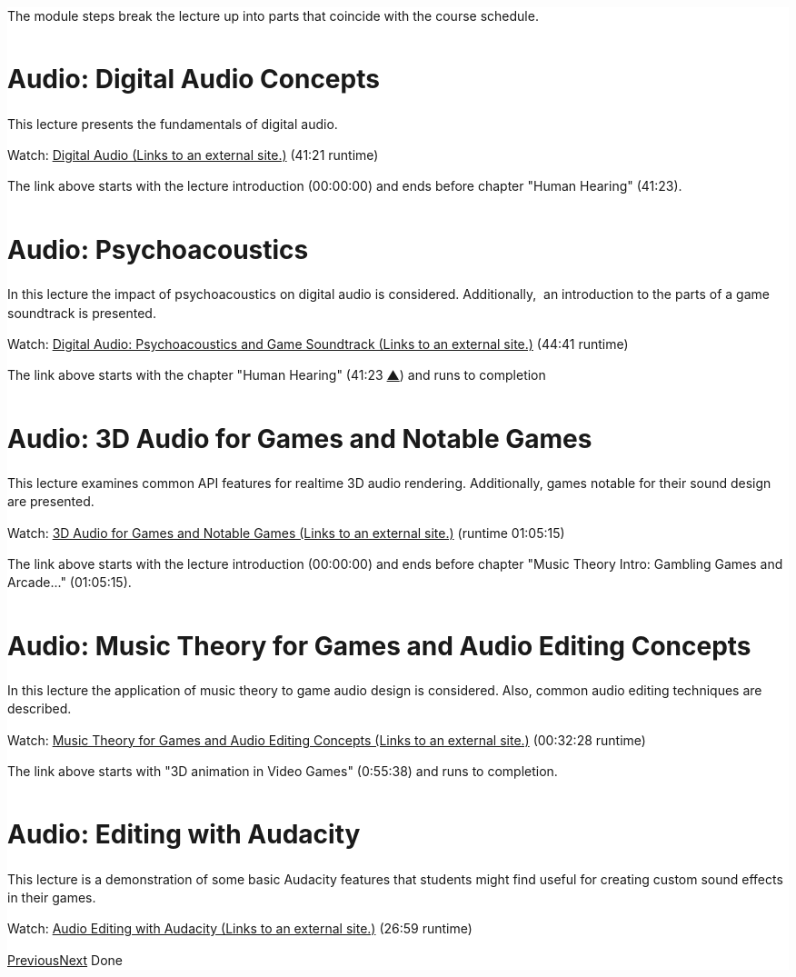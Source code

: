 The module steps break the lecture up into parts that coincide with the course schedule.

Audio: Digital Audio Concepts
=============================

This lecture presents the fundamentals of digital audio.

Watch: [Digital Audio (Links to an external site.)](https://mediaspace.gatech.edu/media/Digital+Audio/1_hxg3i29o?ed=2681) (41:21 runtime)

The link above starts with the lecture introduction (00:00:00) and ends before chapter "Human Hearing" (41:23).

Audio: Psychoacoustics
======================

In this lecture the impact of psychoacoustics on digital audio is considered. Additionally,  an introduction to the parts of a game soundtrack is presented.

Watch: [Digital Audio: Psychoacoustics and Game Soundtrack (Links to an external site.)](https://mediaspace.gatech.edu/media/Digital+Audio/1_hxg3i29o?st=2681) (44:41 runtime)

The link above starts with the chapter "Human Hearing" (41:23 [▲](https://gatech.instructure.com/courses/202032/pages/uh-oh)) and runs to completion

Audio: 3D Audio for Games and Notable Games
===========================================

This lecture examines common API features for realtime 3D audio rendering. Additionally, games notable for their sound design are presented.

Watch: [3D Audio for Games and Notable Games (Links to an external site.)](https://mediaspace.gatech.edu/media/Audio+for+Games/1_6hr42dct?ed=3915) (runtime 01:05:15)

The link above starts with the lecture introduction (00:00:00) and ends before chapter "Music Theory Intro: Gambling Games and Arcade..." (01:05:15).

Audio: Music Theory for Games and Audio Editing Concepts
========================================================

In this lecture the application of music theory to game audio design is considered. Also, common audio editing techniques are described.

Watch: [Music Theory for Games and Audio Editing Concepts (Links to an external site.)](https://mediaspace.gatech.edu/media/Audio+for+Games/1_6hr42dct?st=3915) (00:32:28 runtime)

The link above starts with "3D animation in Video Games" (0:55:38) and runs to completion.

Audio: Editing with Audacity
============================

This lecture is a demonstration of some basic Audacity features that students might find useful for creating custom sound effects in their games.

Watch: [Audio Editing with Audacity (Links to an external site.)](https://mediaspace.gatech.edu/media/Audacity+Audio+Editing/0_v48w7mjx) (26:59 runtime)

[Previous](https://gatech.instructure.com/courses/202032/modules/items/1938076)[Next](https://gatech.instructure.com/courses/202032/modules/items/1938080) Done

[](abp:subscribe?location=https://www.joinhoney.com/whitelist/honey-smart-shopping.txt&title=Honey-Smart-Shopping)
